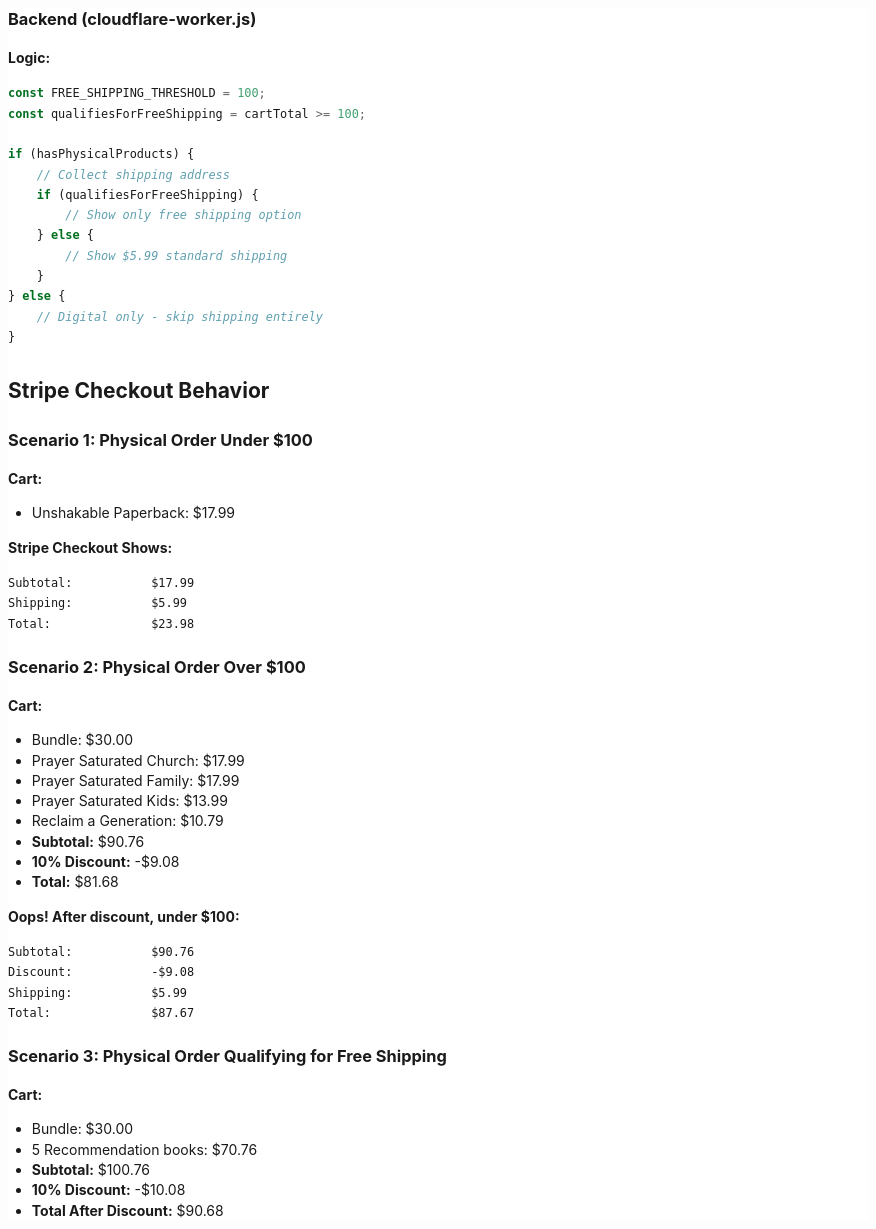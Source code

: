 ### Backend (cloudflare-worker.js)

**Logic:**
```javascript
const FREE_SHIPPING_THRESHOLD = 100;
const qualifiesForFreeShipping = cartTotal >= 100;

if (hasPhysicalProducts) {
    // Collect shipping address
    if (qualifiesForFreeShipping) {
        // Show only free shipping option
    } else {
        // Show $5.99 standard shipping
    }
} else {
    // Digital only - skip shipping entirely
}
```

## Stripe Checkout Behavior

### Scenario 1: Physical Order Under $100
**Cart:**
- Unshakable Paperback: $17.99

**Stripe Checkout Shows:**
```
Subtotal:           $17.99
Shipping:           $5.99
Total:              $23.98
```

### Scenario 2: Physical Order Over $100
**Cart:**
- Bundle: $30.00
- Prayer Saturated Church: $17.99
- Prayer Saturated Family: $17.99
- Prayer Saturated Kids: $13.99
- Reclaim a Generation: $10.79
- **Subtotal:** $90.76
- **10% Discount:** -$9.08
- **Total:** $81.68

**Oops! After discount, under $100:**
```
Subtotal:           $90.76
Discount:           -$9.08
Shipping:           $5.99
Total:              $87.67
```

### Scenario 3: Physical Order Qualifying for Free Shipping
**Cart:**
- Bundle: $30.00
- 5 Recommendation books: $70.76
- **Subtotal:** $100.76
- **10% Discount:** -$10.08
- **Total After Discount:** $90.68
